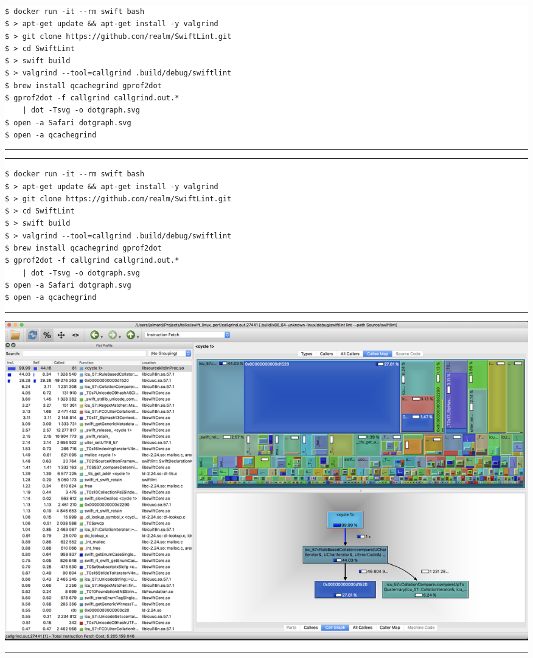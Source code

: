 ```bash, [.highlight: 7-10]
$ docker run -it --rm swift bash
$ > apt-get update && apt-get install -y valgrind
$ > git clone https://github.com/realm/SwiftLint.git
$ > cd SwiftLint
$ > swift build
$ > valgrind --tool=callgrind .build/debug/swiftlint
$ brew install qcachegrind gprof2dot
$ gprof2dot -f callgrind callgrind.out.*
    | dot -Tsvg -o dotgraph.svg
$ open -a Safari dotgraph.svg
$ open -a qcachegrind
```

---

![autoplay loop](dotgraph.mp4)

---

```bash, [.highlight: 11]
$ docker run -it --rm swift bash
$ > apt-get update && apt-get install -y valgrind
$ > git clone https://github.com/realm/SwiftLint.git
$ > cd SwiftLint
$ > swift build
$ > valgrind --tool=callgrind .build/debug/swiftlint
$ brew install qcachegrind gprof2dot
$ gprof2dot -f callgrind callgrind.out.*
    | dot -Tsvg -o dotgraph.svg
$ open -a Safari dotgraph.svg
$ open -a qcachegrind
```

---

![fit](qcachegrind.png)

---